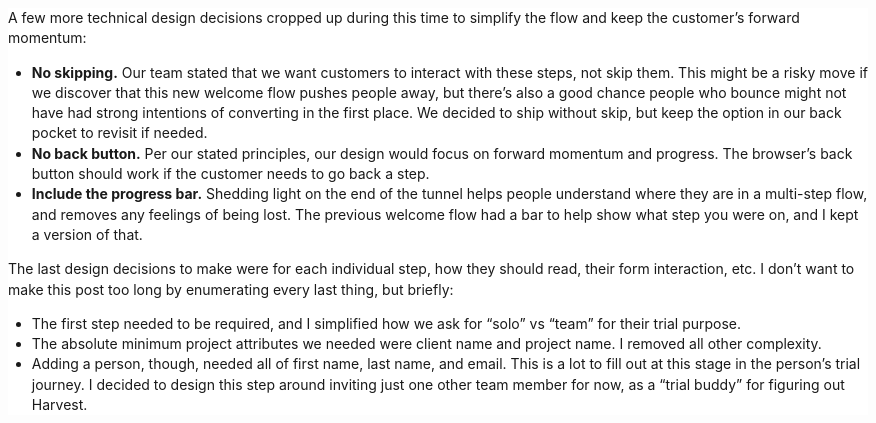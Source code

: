 A few more technical design decisions cropped up during this time to simplify the flow and keep the customer’s forward momentum:

* **No skipping.** Our team stated that we want customers to interact with these steps, not skip them. This might be a risky move if we discover that this new welcome flow pushes people away, but there’s also a good chance people who bounce might not have had strong intentions of converting in the first place. We decided to ship without skip, but keep the option in our back pocket to revisit if needed.
* **No back button.** Per our stated principles, our design would focus on forward momentum and progress. The browser’s back button should work if the customer needs to go back a step.
* **Include the progress bar.** Shedding light on the end of the tunnel helps people understand where they are in a multi-step flow, and removes any feelings of being lost. The previous welcome flow had a bar to help show what step you were on, and I kept a version of that.

The last design decisions to make were for each individual step, how they should read, their form interaction, etc. I don’t want to make this post too long by enumerating every last thing, but briefly:

* The first step needed to be required, and I simplified how we ask for “solo” vs “team” for their trial purpose.
* The absolute minimum project attributes we needed were client name and project name. I removed all other complexity.
* Adding a person, though, needed all of first name, last name, and email. This is a lot to fill out at this stage in the person’s trial journey. I decided to design this step around inviting just one other team member for now, as a “trial buddy” for figuring out Harvest.

<figure>